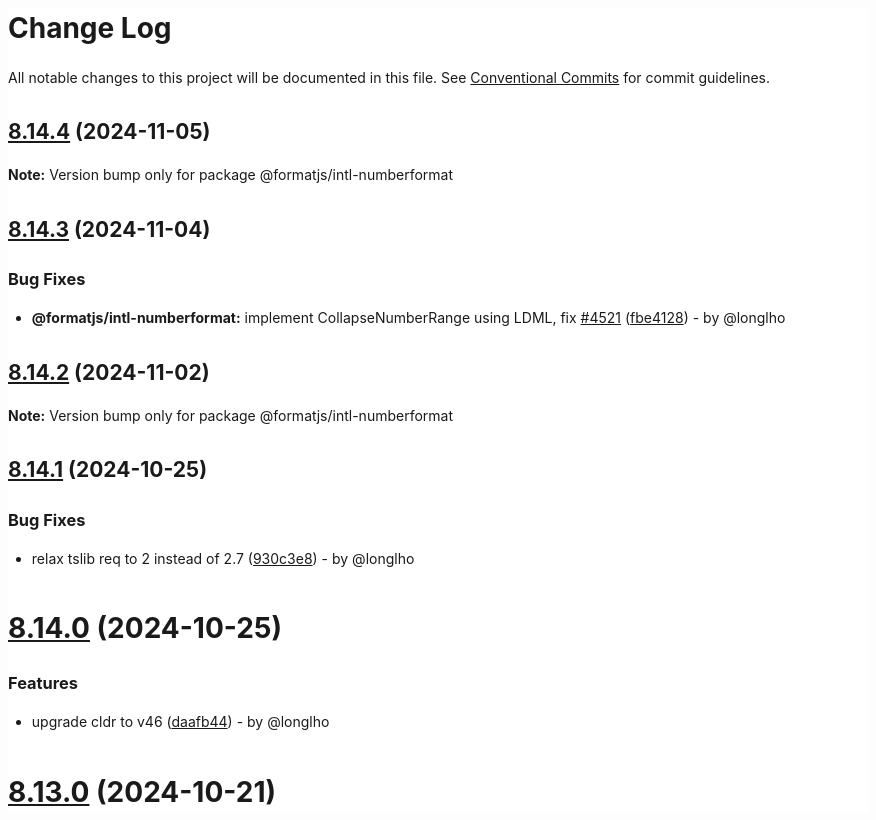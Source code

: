 # Change Log

All notable changes to this project will be documented in this file.
See [Conventional Commits](https://conventionalcommits.org) for commit guidelines.

## [8.14.4](https://github.com/formatjs/formatjs/compare/@formatjs/intl-numberformat@8.14.3...@formatjs/intl-numberformat@8.14.4) (2024-11-05)

**Note:** Version bump only for package @formatjs/intl-numberformat

## [8.14.3](https://github.com/formatjs/formatjs/compare/@formatjs/intl-numberformat@8.14.2...@formatjs/intl-numberformat@8.14.3) (2024-11-04)

### Bug Fixes

* **@formatjs/intl-numberformat:** implement CollapseNumberRange using LDML, fix [#4521](https://github.com/formatjs/formatjs/issues/4521) ([fbe4128](https://github.com/formatjs/formatjs/commit/fbe41286cf7a128098657c1c8d313915332319b5)) - by @longlho

## [8.14.2](https://github.com/formatjs/formatjs/compare/@formatjs/intl-numberformat@8.14.1...@formatjs/intl-numberformat@8.14.2) (2024-11-02)

**Note:** Version bump only for package @formatjs/intl-numberformat

## [8.14.1](https://github.com/formatjs/formatjs/compare/@formatjs/intl-numberformat@8.14.0...@formatjs/intl-numberformat@8.14.1) (2024-10-25)

### Bug Fixes

* relax tslib req to 2 instead of 2.7 ([930c3e8](https://github.com/formatjs/formatjs/commit/930c3e8ddcc160fde7466449575455f135f78ca6)) - by @longlho

# [8.14.0](https://github.com/formatjs/formatjs/compare/@formatjs/intl-numberformat@8.13.0...@formatjs/intl-numberformat@8.14.0) (2024-10-25)

### Features

* upgrade cldr to v46 ([daafb44](https://github.com/formatjs/formatjs/commit/daafb449ba2fc4553f5a484b969affa1529752db)) - by @longlho

# [8.13.0](https://github.com/formatjs/formatjs/compare/@formatjs/intl-numberformat@8.12.0...@formatjs/intl-numberformat@8.13.0) (2024-10-21)
